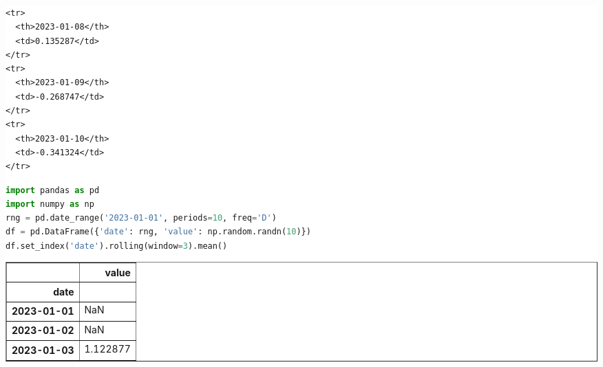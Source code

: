     <tr>
      <th>2023-01-08</th>
      <td>0.135287</td>
    </tr>
    <tr>
      <th>2023-01-09</th>
      <td>-0.268747</td>
    </tr>
    <tr>
      <th>2023-01-10</th>
      <td>-0.341324</td>
    </tr>
  </tbody>
</table>
</div>




```python
import pandas as pd
import numpy as np
rng = pd.date_range('2023-01-01', periods=10, freq='D')
df = pd.DataFrame({'date': rng, 'value': np.random.randn(10)})
df.set_index('date').rolling(window=3).mean()
```




<div>
<style scoped>
    .dataframe tbody tr th:only-of-type {
        vertical-align: middle;
    }

    .dataframe tbody tr th {
        vertical-align: top;
    }

    .dataframe thead th {
        text-align: right;
    }
</style>
<table border="1" class="dataframe">
  <thead>
    <tr style="text-align: right;">
      <th></th>
      <th>value</th>
    </tr>
    <tr>
      <th>date</th>
      <th></th>
    </tr>
  </thead>
  <tbody>
    <tr>
      <th>2023-01-01</th>
      <td>NaN</td>
    </tr>
    <tr>
      <th>2023-01-02</th>
      <td>NaN</td>
    </tr>
    <tr>
      <th>2023-01-03</th>
      <td>1.122877</td>
    </tr>